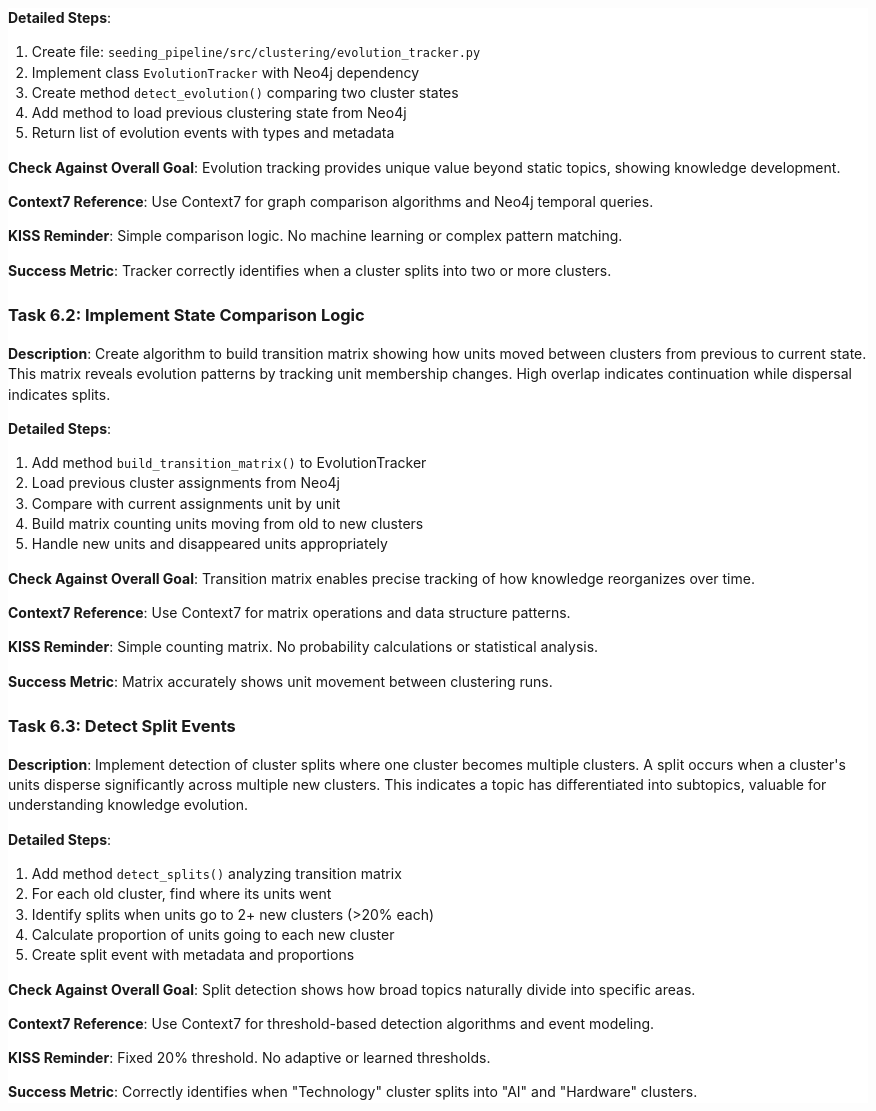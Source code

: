 **Detailed Steps**:
1. Create file: `seeding_pipeline/src/clustering/evolution_tracker.py`
2. Implement class `EvolutionTracker` with Neo4j dependency
3. Create method `detect_evolution()` comparing two cluster states
4. Add method to load previous clustering state from Neo4j
5. Return list of evolution events with types and metadata

**Check Against Overall Goal**: Evolution tracking provides unique value beyond static topics, showing knowledge development.

**Context7 Reference**: Use Context7 for graph comparison algorithms and Neo4j temporal queries.

**KISS Reminder**: Simple comparison logic. No machine learning or complex pattern matching.

**Success Metric**: Tracker correctly identifies when a cluster splits into two or more clusters.

### Task 6.2: Implement State Comparison Logic
**Description**: Create algorithm to build transition matrix showing how units moved between clusters from previous to current state. This matrix reveals evolution patterns by tracking unit membership changes. High overlap indicates continuation while dispersal indicates splits.

**Detailed Steps**:
1. Add method `build_transition_matrix()` to EvolutionTracker
2. Load previous cluster assignments from Neo4j
3. Compare with current assignments unit by unit
4. Build matrix counting units moving from old to new clusters
5. Handle new units and disappeared units appropriately

**Check Against Overall Goal**: Transition matrix enables precise tracking of how knowledge reorganizes over time.

**Context7 Reference**: Use Context7 for matrix operations and data structure patterns.

**KISS Reminder**: Simple counting matrix. No probability calculations or statistical analysis.

**Success Metric**: Matrix accurately shows unit movement between clustering runs.

### Task 6.3: Detect Split Events
**Description**: Implement detection of cluster splits where one cluster becomes multiple clusters. A split occurs when a cluster's units disperse significantly across multiple new clusters. This indicates a topic has differentiated into subtopics, valuable for understanding knowledge evolution.

**Detailed Steps**:
1. Add method `detect_splits()` analyzing transition matrix
2. For each old cluster, find where its units went
3. Identify splits when units go to 2+ new clusters (>20% each)
4. Calculate proportion of units going to each new cluster
5. Create split event with metadata and proportions

**Check Against Overall Goal**: Split detection shows how broad topics naturally divide into specific areas.

**Context7 Reference**: Use Context7 for threshold-based detection algorithms and event modeling.

**KISS Reminder**: Fixed 20% threshold. No adaptive or learned thresholds.

**Success Metric**: Correctly identifies when "Technology" cluster splits into "AI" and "Hardware" clusters.
